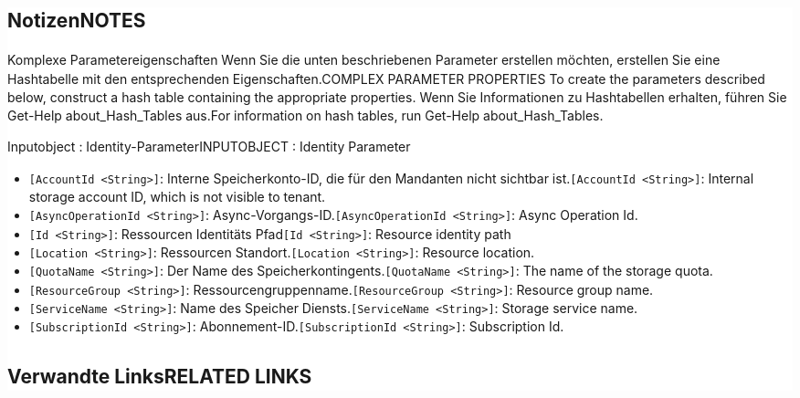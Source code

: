 

## <span data-ttu-id="0435a-139">Notizen</span><span class="sxs-lookup"><span data-stu-id="0435a-139">NOTES</span></span>

<span data-ttu-id="0435a-140">Komplexe Parametereigenschaften Wenn Sie die unten beschriebenen Parameter erstellen möchten, erstellen Sie eine Hashtabelle mit den entsprechenden Eigenschaften.</span><span class="sxs-lookup"><span data-stu-id="0435a-140">COMPLEX PARAMETER PROPERTIES To create the parameters described below, construct a hash table containing the appropriate properties.</span></span> <span data-ttu-id="0435a-141">Wenn Sie Informationen zu Hashtabellen erhalten, führen Sie Get-Help about_Hash_Tables aus.</span><span class="sxs-lookup"><span data-stu-id="0435a-141">For information on hash tables, run Get-Help about_Hash_Tables.</span></span>

<span data-ttu-id="0435a-142">Inputobject <IStorageAdminIdentity> : Identity-Parameter</span><span class="sxs-lookup"><span data-stu-id="0435a-142">INPUTOBJECT <IStorageAdminIdentity>: Identity Parameter</span></span>
  - <span data-ttu-id="0435a-143">`[AccountId <String>]`: Interne Speicherkonto-ID, die für den Mandanten nicht sichtbar ist.</span><span class="sxs-lookup"><span data-stu-id="0435a-143">`[AccountId <String>]`: Internal storage account ID, which is not visible to tenant.</span></span>
  - <span data-ttu-id="0435a-144">`[AsyncOperationId <String>]`: Async-Vorgangs-ID.</span><span class="sxs-lookup"><span data-stu-id="0435a-144">`[AsyncOperationId <String>]`: Async Operation Id.</span></span>
  - <span data-ttu-id="0435a-145">`[Id <String>]`: Ressourcen Identitäts Pfad</span><span class="sxs-lookup"><span data-stu-id="0435a-145">`[Id <String>]`: Resource identity path</span></span>
  - <span data-ttu-id="0435a-146">`[Location <String>]`: Ressourcen Standort.</span><span class="sxs-lookup"><span data-stu-id="0435a-146">`[Location <String>]`: Resource location.</span></span>
  - <span data-ttu-id="0435a-147">`[QuotaName <String>]`: Der Name des Speicherkontingents.</span><span class="sxs-lookup"><span data-stu-id="0435a-147">`[QuotaName <String>]`: The name of the storage quota.</span></span>
  - <span data-ttu-id="0435a-148">`[ResourceGroup <String>]`: Ressourcengruppenname.</span><span class="sxs-lookup"><span data-stu-id="0435a-148">`[ResourceGroup <String>]`: Resource group name.</span></span>
  - <span data-ttu-id="0435a-149">`[ServiceName <String>]`: Name des Speicher Diensts.</span><span class="sxs-lookup"><span data-stu-id="0435a-149">`[ServiceName <String>]`: Storage service name.</span></span>
  - <span data-ttu-id="0435a-150">`[SubscriptionId <String>]`: Abonnement-ID.</span><span class="sxs-lookup"><span data-stu-id="0435a-150">`[SubscriptionId <String>]`: Subscription Id.</span></span>

## <span data-ttu-id="0435a-151">Verwandte Links</span><span class="sxs-lookup"><span data-stu-id="0435a-151">RELATED LINKS</span></span>

